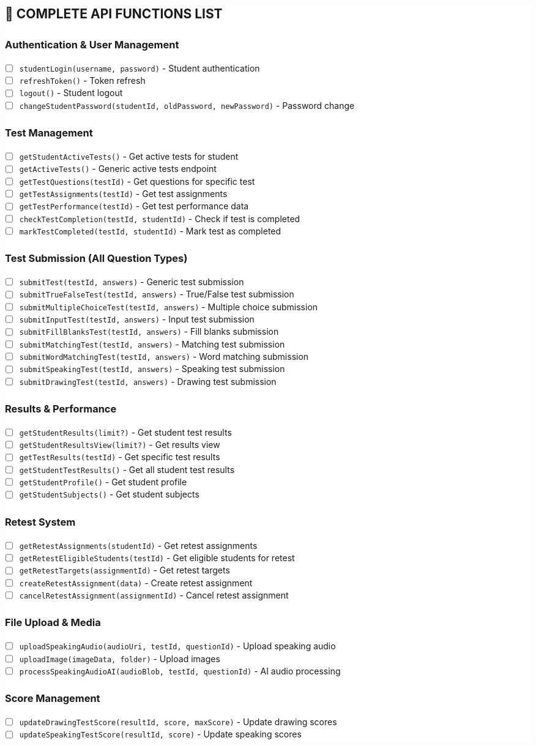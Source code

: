 ## 🔧 COMPLETE API FUNCTIONS LIST

### Authentication & User Management
- [ ] `studentLogin(username, password)` - Student authentication
- [ ] `refreshToken()` - Token refresh
- [ ] `logout()` - Student logout
- [ ] `changeStudentPassword(studentId, oldPassword, newPassword)` - Password change

### Test Management
- [ ] `getStudentActiveTests()` - Get active tests for student
- [ ] `getActiveTests()` - Generic active tests endpoint
- [ ] `getTestQuestions(testId)` - Get questions for specific test
- [ ] `getTestAssignments(testId)` - Get test assignments
- [ ] `getTestPerformance(testId)` - Get test performance data
- [ ] `checkTestCompletion(testId, studentId)` - Check if test is completed
- [ ] `markTestCompleted(testId, studentId)` - Mark test as completed

### Test Submission (All Question Types)
- [ ] `submitTest(testId, answers)` - Generic test submission
- [ ] `submitTrueFalseTest(testId, answers)` - True/False test submission
- [ ] `submitMultipleChoiceTest(testId, answers)` - Multiple choice submission
- [ ] `submitInputTest(testId, answers)` - Input test submission
- [ ] `submitFillBlanksTest(testId, answers)` - Fill blanks submission
- [ ] `submitMatchingTest(testId, answers)` - Matching test submission
- [ ] `submitWordMatchingTest(testId, answers)` - Word matching submission
- [ ] `submitSpeakingTest(testId, answers)` - Speaking test submission
- [ ] `submitDrawingTest(testId, answers)` - Drawing test submission

### Results & Performance
- [ ] `getStudentResults(limit?)` - Get student test results
- [ ] `getStudentResultsView(limit?)` - Get results view
- [ ] `getTestResults(testId)` - Get specific test results
- [ ] `getStudentTestResults()` - Get all student test results
- [ ] `getStudentProfile()` - Get student profile
- [ ] `getStudentSubjects()` - Get student subjects

### Retest System
- [ ] `getRetestAssignments(studentId)` - Get retest assignments
- [ ] `getRetestEligibleStudents(testId)` - Get eligible students for retest
- [ ] `getRetestTargets(assignmentId)` - Get retest targets
- [ ] `createRetestAssignment(data)` - Create retest assignment
- [ ] `cancelRetestAssignment(assignmentId)` - Cancel retest assignment

### File Upload & Media
- [ ] `uploadSpeakingAudio(audioUri, testId, questionId)` - Upload speaking audio
- [ ] `uploadImage(imageData, folder)` - Upload images
- [ ] `processSpeakingAudioAI(audioBlob, testId, questionId)` - AI audio processing

### Score Management
- [ ] `updateDrawingTestScore(resultId, score, maxScore)` - Update drawing scores
- [ ] `updateSpeakingTestScore(resultId, score)` - Update speaking scores
